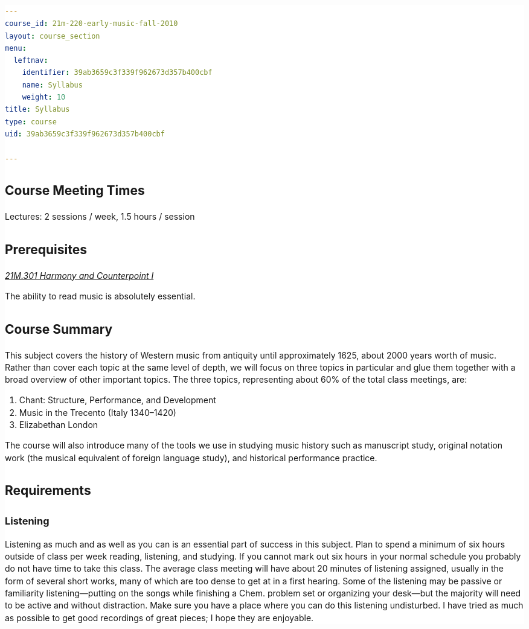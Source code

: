 ```yaml
---
course_id: 21m-220-early-music-fall-2010
layout: course_section
menu:
  leftnav:
    identifier: 39ab3659c3f339f962673d357b400cbf
    name: Syllabus
    weight: 10
title: Syllabus
type: course
uid: 39ab3659c3f339f962673d357b400cbf

---
```


Course Meeting Times
--------------------

Lectures: 2 sessions / week, 1.5 hours / session

Prerequisites
-------------

[_21M.301 Harmony and Counterpoint I_](/courses/21m-301-harmony-and-counterpoint-i-spring-2005)

The ability to read music is absolutely essential.

Course Summary
--------------

This subject covers the history of Western music from antiquity until approximately 1625, about 2000 years worth of music. Rather than cover each topic at the same level of depth, we will focus on three topics in particular and glue them together with a broad overview of other important topics. The three topics, representing about 60% of the total class meetings, are:

1.  Chant: Structure, Performance, and Development
2.  Music in the Trecento (Italy 1340–1420)
3.  Elizabethan London

The course will also introduce many of the tools we use in studying music history such as manuscript study, original notation work (the musical equivalent of foreign language study), and historical performance practice.

Requirements
------------

### Listening

Listening as much and as well as you can is an essential part of success in this subject. Plan to spend a minimum of six hours outside of class per week reading, listening, and studying. If you cannot mark out six hours in your normal schedule you probably do not have time to take this class. The average class meeting will have about 20 minutes of listening assigned, usually in the form of several short works, many of which are too dense to get at in a first hearing. Some of the listening may be passive or familiarity listening—putting on the songs while finishing a Chem. problem set or organizing your desk—but the majority will need to be active and without distraction. Make sure you have a place where you can do this listening undisturbed. I have tried as much as possible to get good recordings of great pieces; I hope they are enjoyable.
